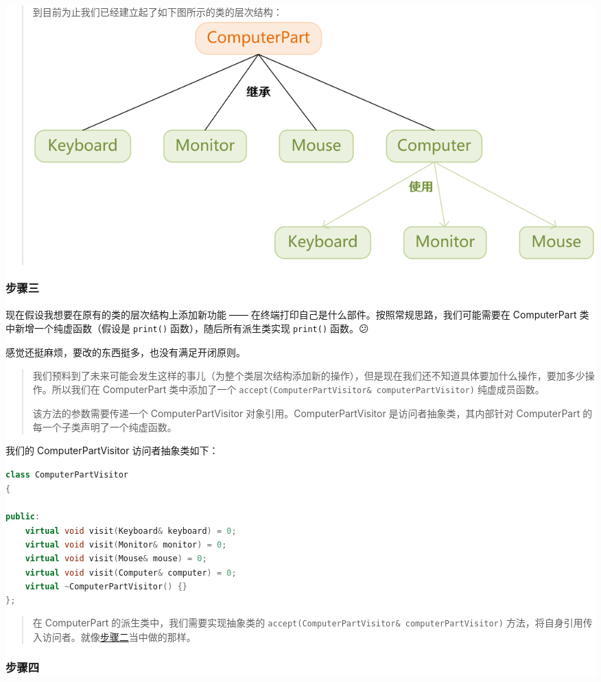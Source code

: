 > 到目前为止我们已经建立起了如下图所示的类的层次结构：<br>![类的层次结构](./images/1-hierarchy.PNG)

### 步骤三

现在假设我想要在原有的类的层次结构上添加新功能 —— 在终端打印自己是什么部件。按照常规思路，我们可能需要在 ComputerPart 类中新增一个纯虚函数（假设是 `print()` 函数），随后所有派生类实现 `print()` 函数。😕

感觉还挺麻烦，要改的东西挺多，也没有满足开闭原则。

> 我们预料到了未来可能会发生这样的事儿（为整个类层次结构添加新的操作），但是现在我们还不知道具体要加什么操作，要加多少操作。所以我们在 ComputerPart 类中添加了一个 `accept(ComputerPartVisitor& computerPartVisitor)` 纯虚成员函数。
>
> 该方法的参数需要传递一个 ComputerPartVisitor 对象引用。ComputerPartVisitor 是访问者抽象类，其内部针对 ComputerPart 的每一个子类声明了一个纯虚函数。

我们的 ComputerPartVisitor 访问者抽象类如下：

```cpp
class ComputerPartVisitor
{

public:
	virtual void visit(Keyboard& keyboard) = 0;
	virtual void visit(Monitor& monitor) = 0;
	virtual void visit(Mouse& mouse) = 0;
	virtual void visit(Computer& computer) = 0;
	virtual ~ComputerPartVisitor() {}
};
```

> 在 ComputerPart 的派生类中，我们需要实现抽象类的 `accept(ComputerPartVisitor& computerPartVisitor)` 方法，将自身引用传入访问者。就像[步骤二](#步骤二)当中做的那样。

### 步骤四
